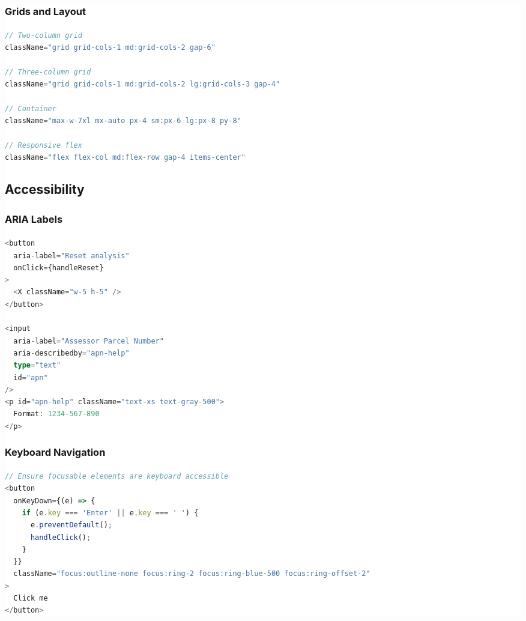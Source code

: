 ### Grids and Layout

```typescript
// Two-column grid
className="grid grid-cols-1 md:grid-cols-2 gap-6"

// Three-column grid
className="grid grid-cols-1 md:grid-cols-2 lg:grid-cols-3 gap-4"

// Container
className="max-w-7xl mx-auto px-4 sm:px-6 lg:px-8 py-8"

// Responsive flex
className="flex flex-col md:flex-row gap-4 items-center"
```

## Accessibility

### ARIA Labels

```typescript
<button
  aria-label="Reset analysis"
  onClick={handleReset}
>
  <X className="w-5 h-5" />
</button>

<input
  aria-label="Assessor Parcel Number"
  aria-describedby="apn-help"
  type="text"
  id="apn"
/>
<p id="apn-help" className="text-xs text-gray-500">
  Format: 1234-567-890
</p>
```

### Keyboard Navigation

```typescript
// Ensure focusable elements are keyboard accessible
<button
  onKeyDown={(e) => {
    if (e.key === 'Enter' || e.key === ' ') {
      e.preventDefault();
      handleClick();
    }
  }}
  className="focus:outline-none focus:ring-2 focus:ring-blue-500 focus:ring-offset-2"
>
  Click me
</button>
```
